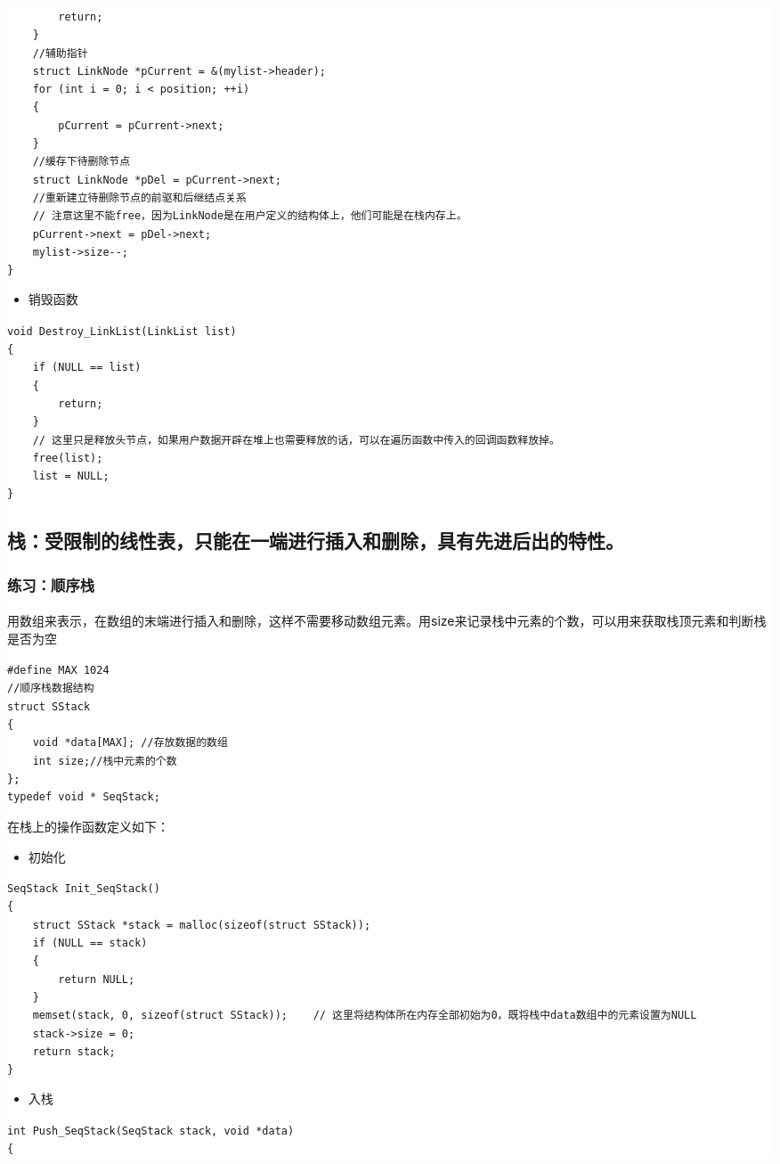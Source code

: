 ```
		return;
	}
	//辅助指针
	struct LinkNode *pCurrent = &(mylist->header);
	for (int i = 0; i < position; ++i)
	{
		pCurrent = pCurrent->next;
	}
	//缓存下待删除节点
	struct LinkNode *pDel = pCurrent->next;
	//重新建立待删除节点的前驱和后继结点关系
	// 注意这里不能free，因为LinkNode是在用户定义的结构体上，他们可能是在栈内存上。
	pCurrent->next = pDel->next;
	mylist->size--;
}
```

- 销毁函数
```
void Destroy_LinkList(LinkList list)
{
	if (NULL == list)
	{
		return;
	}
	// 这里只是释放头节点，如果用户数据开辟在堆上也需要释放的话，可以在遍历函数中传入的回调函数释放掉。
	free(list);
	list = NULL;
}
```
## 栈：受限制的线性表，只能在一端进行插入和删除，具有先进后出的特性。
###  练习：顺序栈
用数组来表示，在数组的末端进行插入和删除，这样不需要移动数组元素。用size来记录栈中元素的个数，可以用来获取栈顶元素和判断栈是否为空
```
#define MAX 1024
//顺序栈数据结构
struct SStack
{
	void *data[MAX]; //存放数据的数组
	int size;//栈中元素的个数
};
typedef void * SeqStack;
```
在栈上的操作函数定义如下：

- 初始化
```
SeqStack Init_SeqStack()
{
	struct SStack *stack = malloc(sizeof(struct SStack));
	if (NULL == stack)
	{
		return NULL;
	}
	memset(stack, 0, sizeof(struct SStack));    // 这里将结构体所在内存全部初始为0，既将栈中data数组中的元素设置为NULL
	stack->size = 0;
	return stack;
}
```
- 入栈
```
int Push_SeqStack(SeqStack stack, void *data)
{
```